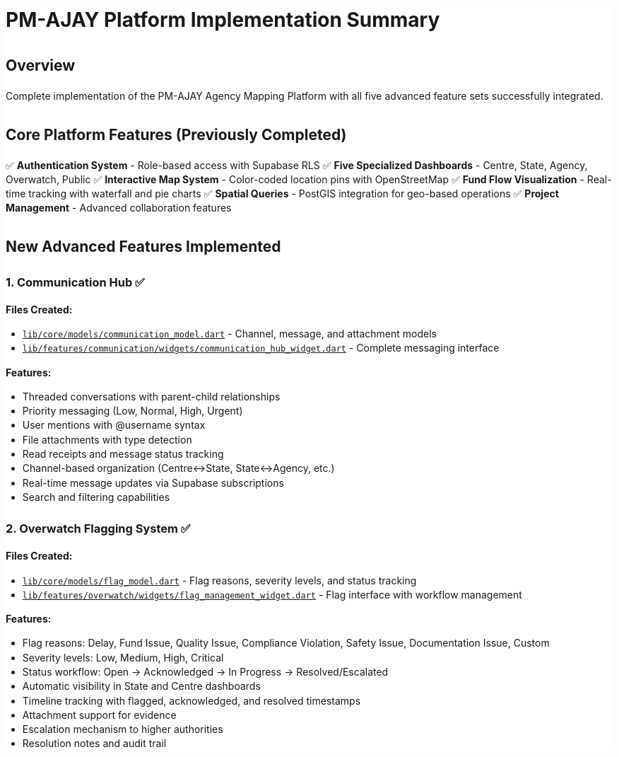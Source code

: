 # PM-AJAY Platform Implementation Summary

## Overview
Complete implementation of the PM-AJAY Agency Mapping Platform with all five advanced feature sets successfully integrated.

## Core Platform Features (Previously Completed)
✅ **Authentication System** - Role-based access with Supabase RLS
✅ **Five Specialized Dashboards** - Centre, State, Agency, Overwatch, Public
✅ **Interactive Map System** - Color-coded location pins with OpenStreetMap
✅ **Fund Flow Visualization** - Real-time tracking with waterfall and pie charts
✅ **Spatial Queries** - PostGIS integration for geo-based operations
✅ **Project Management** - Advanced collaboration features

## New Advanced Features Implemented

### 1. Communication Hub ✅
**Files Created:**
- [`lib/core/models/communication_model.dart`](lib/core/models/communication_model.dart:1) - Channel, message, and attachment models
- [`lib/features/communication/widgets/communication_hub_widget.dart`](lib/features/communication/widgets/communication_hub_widget.dart:1) - Complete messaging interface

**Features:**
- Threaded conversations with parent-child relationships
- Priority messaging (Low, Normal, High, Urgent)
- User mentions with @username syntax
- File attachments with type detection
- Read receipts and message status tracking
- Channel-based organization (Centre↔State, State↔Agency, etc.)
- Real-time message updates via Supabase subscriptions
- Search and filtering capabilities

### 2. Overwatch Flagging System ✅
**Files Created:**
- [`lib/core/models/flag_model.dart`](lib/core/models/flag_model.dart:1) - Flag reasons, severity levels, and status tracking
- [`lib/features/overwatch/widgets/flag_management_widget.dart`](lib/features/overwatch/widgets/flag_management_widget.dart:1) - Flag interface with workflow management

**Features:**
- Flag reasons: Delay, Fund Issue, Quality Issue, Compliance Violation, Safety Issue, Documentation Issue, Custom
- Severity levels: Low, Medium, High, Critical
- Status workflow: Open → Acknowledged → In Progress → Resolved/Escalated
- Automatic visibility in State and Centre dashboards
- Timeline tracking with flagged, acknowledged, and resolved timestamps
- Attachment support for evidence
- Escalation mechanism to higher authorities
- Resolution notes and audit trail
